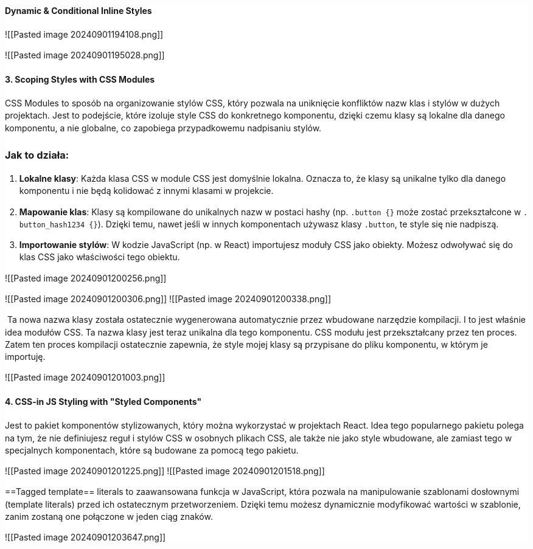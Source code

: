 #### Dynamic & Conditional Inline Styles

![[Pasted image 20240901194108.png]]

![[Pasted image 20240901195028.png]]

#### **3. Scoping Styles with CSS Modules**

CSS Modules to sposób na organizowanie stylów CSS, który pozwala na uniknięcie konfliktów nazw klas i stylów w dużych projektach. Jest to podejście, które izoluje style CSS do konkretnego komponentu, dzięki czemu klasy są lokalne dla danego komponentu, a nie globalne, co zapobiega przypadkowemu nadpisaniu stylów.

### Jak to działa:
1. **Lokalne klasy**: Każda klasa CSS w module CSS jest domyślnie lokalna. Oznacza to, że klasy są unikalne tylko dla danego komponentu i nie będą kolidować z innymi klasami w projekcie.
   
2. **Mapowanie klas**: Klasy są kompilowane do unikalnych nazw w postaci hashy (np. `.button {}` może zostać przekształcone w `.button_hash1234 {}`). Dzięki temu, nawet jeśli w innych komponentach używasz klasy `.button`, te style się nie nadpiszą.
   
3. **Importowanie stylów**: W kodzie JavaScript (np. w React) importujesz moduły CSS jako obiekty. Możesz odwoływać się do klas CSS jako właściwości tego obiektu.

![[Pasted image 20240901200256.png]]

![[Pasted image 20240901200306.png]]
![[Pasted image 20240901200338.png]]

 Ta nowa nazwa klasy została ostatecznie wygenerowana automatycznie przez wbudowane narzędzie kompilacji. I to jest właśnie idea modułów CSS. Ta nazwa klasy jest teraz unikalna dla tego komponentu. CSS modułu jest przekształcany przez ten proces. Zatem ten proces kompilacji ostatecznie zapewnia, że style mojej klasy są przypisane do pliku komponentu, w którym je importuję.

![[Pasted image 20240901201003.png]]


#### **4. CSS-in JS Styling with "Styled Components"**

Jest to pakiet komponentów stylizowanych, który można wykorzystać w projektach React.
Idea tego popularnego pakietu polega na tym, że nie definiujesz reguł i stylów CSS w osobnych plikach CSS, ale także nie jako style wbudowane, ale zamiast tego w specjalnych komponentach, które są budowane za pomocą tego pakietu.

![[Pasted image 20240901201225.png]]
![[Pasted image 20240901201518.png]]

==Tagged template== literals to zaawansowana funkcja w JavaScript, która pozwala na manipulowanie szablonami dosłownymi (template literals) przed ich ostatecznym przetworzeniem. Dzięki temu możesz dynamicznie modyfikować wartości w szablonie, zanim zostaną one połączone w jeden ciąg znaków.

![[Pasted image 20240901203647.png]]
